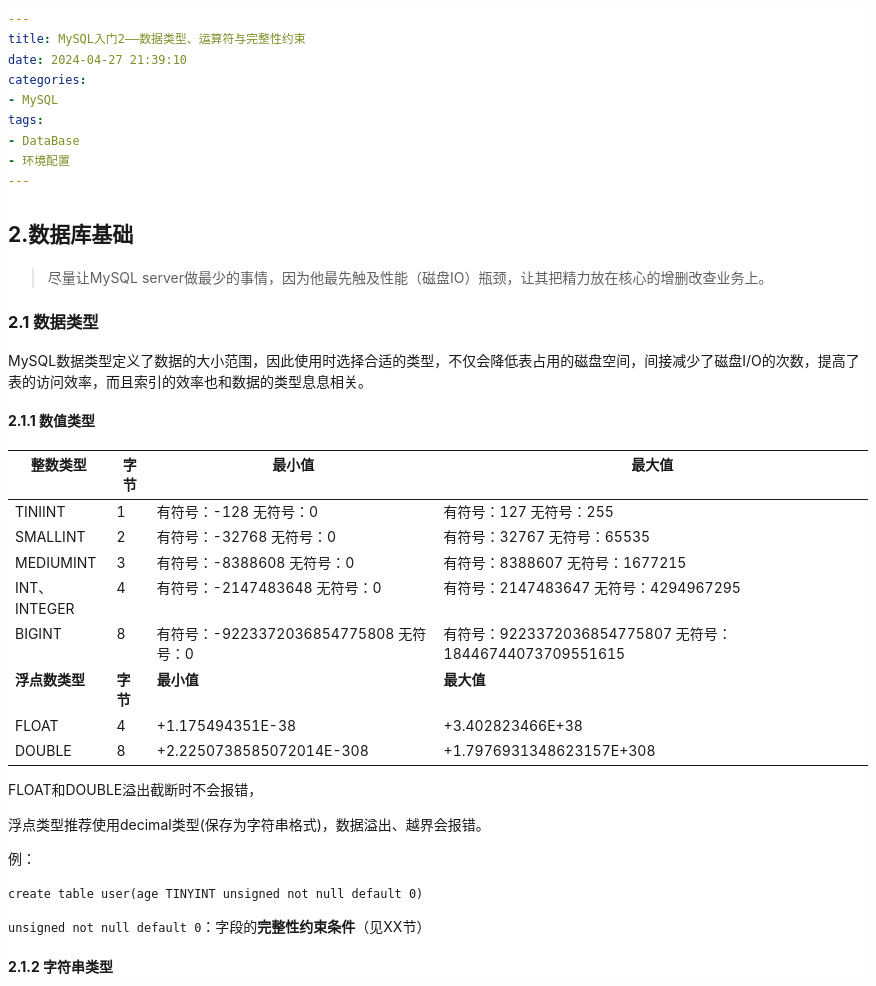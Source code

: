 ```yaml
---
title: MySQL入门2——数据类型、运算符与完整性约束
date: 2024-04-27 21:39:10
categories:
- MySQL
tags:
- DataBase
- 环境配置
---
```




## 2.数据库基础

> 尽量让MySQL server做最少的事情，因为他最先触及性能（磁盘IO）瓶颈，让其把精力放在核心的增删改查业务上。
>

### 2.1 数据类型

MySQL数据类型定义了数据的大小范围，因此使用时选择合适的类型，不仅会降低表占用的磁盘空间，间接减少了磁盘I/O的次数，提高了表的访问效率，而且索引的效率也和数据的类型息息相关。

#### 2.1.1 数值类型

| 整数类型       | 字节     | 最小值                                  | 最大值                                                    |
| -------------- | -------- | --------------------------------------- | --------------------------------------------------------- |
| TINIINT        | 1        | 有符号：-128  无符号：0                 | 有符号：127  无符号：255                                  |
| SMALLINT       | 2        | 有符号：-32768  无符号：0               | 有符号：32767  无符号：65535                              |
| MEDIUMINT      | 3        | 有符号：-8388608  无符号：0             | 有符号：8388607  无符号：1677215                          |
| INT、INTEGER   | 4        | 有符号：-2147483648  无符号：0          | 有符号：2147483647  无符号：4294967295                    |
| BIGINT         | 8        | 有符号：-9223372036854775808  无符号：0 | 有符号：9223372036854775807  无符号：18446744073709551615 |
| **浮点数类型** | **字节** | **最小值**                              | **最大值**                                                |
| FLOAT          | 4        | +1.175494351E-38                        | +3.402823466E+38                                          |
| DOUBLE         | 8        | +2.2250738585072014E-308                | +1.7976931348623157E+308                                  |

FLOAT和DOUBLE溢出截断时不会报错，

浮点类型推荐使用decimal类型(保存为字符串格式)，数据溢出、越界会报错。

例：

```
create table user(age TINYINT unsigned not null default 0)
```

 `unsigned not null default 0`：字段的**完整性约束条件**（见XX节）



#### 2.1.2 字符串类型
